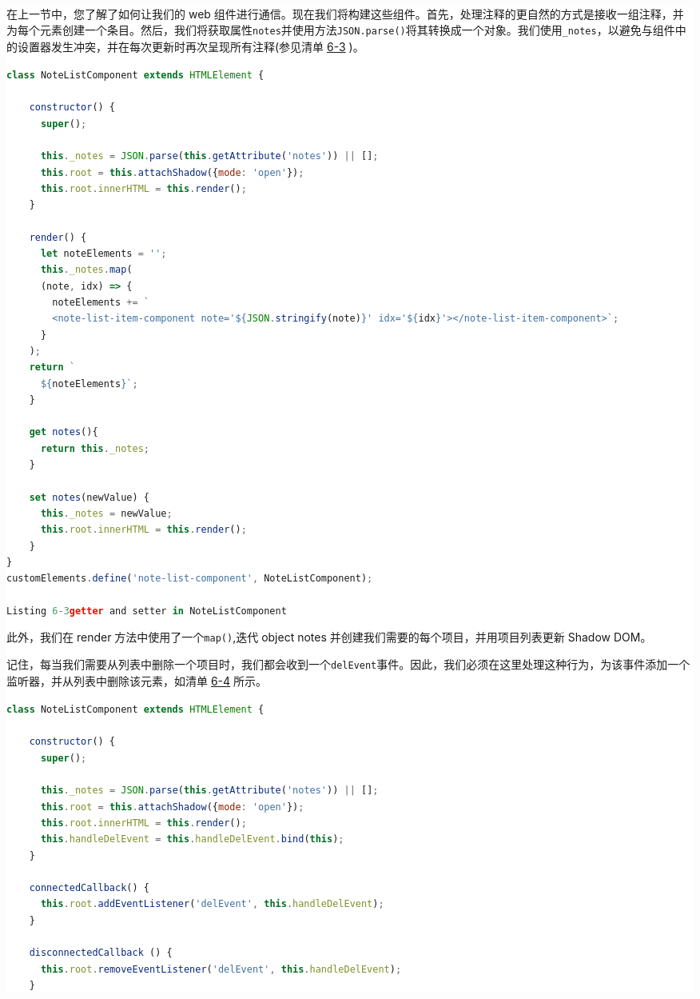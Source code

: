 在上一节中，您了解了如何让我们的 web 组件进行通信。现在我们将构建这些组件。首先，处理注释的更自然的方式是接收一组注释，并为每个元素创建一个条目。然后，我们将获取属性`notes`并使用方法`JSON.parse()`将其转换成一个对象。我们使用`_notes`，以避免与组件中的设置器发生冲突，并在每次更新时再次呈现所有注释(参见清单 [6-3](#PC3) )。

```jsx
class NoteListComponent extends HTMLElement {

    constructor() {
      super();

      this._notes = JSON.parse(this.getAttribute('notes')) || [];
      this.root = this.attachShadow({mode: 'open'});
      this.root.innerHTML = this.render();
    }

    render() {
      let noteElements = '';
      this._notes.map(
      (note, idx) => {
        noteElements += `
        <note-list-item-component note='${JSON.stringify(note)}' idx='${idx}'></note-list-item-component>`;
      }
    );
    return `
      ${noteElements}`;
    }

    get notes(){
      return this._notes;
    }

    set notes(newValue) {
      this._notes = newValue;
      this.root.innerHTML = this.render();
    }
}
customElements.define('note-list-component', NoteListComponent);

Listing 6-3getter and setter in NoteListComponent

```

此外，我们在 render 方法中使用了一个`map()`,迭代 object notes 并创建我们需要的每个项目，并用项目列表更新 Shadow DOM。

记住，每当我们需要从列表中删除一个项目时，我们都会收到一个`delEvent`事件。因此，我们必须在这里处理这种行为，为该事件添加一个监听器，并从列表中删除该元素，如清单 [6-4](#PC4) 所示。

```jsx
class NoteListComponent extends HTMLElement {

    constructor() {
      super();

      this._notes = JSON.parse(this.getAttribute('notes')) || [];
      this.root = this.attachShadow({mode: 'open'});
      this.root.innerHTML = this.render();
      this.handleDelEvent = this.handleDelEvent.bind(this);
    }

    connectedCallback() {
      this.root.addEventListener('delEvent', this.handleDelEvent);
    }

    disconnectedCallback () {
      this.root.removeEventListener('delEvent', this.handleDelEvent);
    }
```
